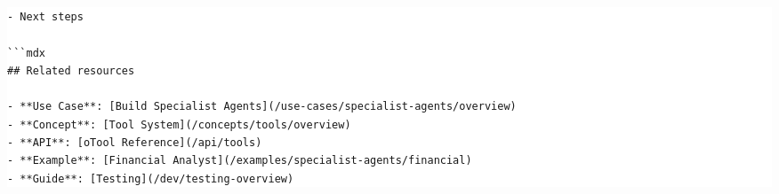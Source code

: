 ```
- Next steps

```mdx
## Related resources

- **Use Case**: [Build Specialist Agents](/use-cases/specialist-agents/overview)
- **Concept**: [Tool System](/concepts/tools/overview)
- **API**: [oTool Reference](/api/tools)
- **Example**: [Financial Analyst](/examples/specialist-agents/financial)
- **Guide**: [Testing](/dev/testing-overview)
```
